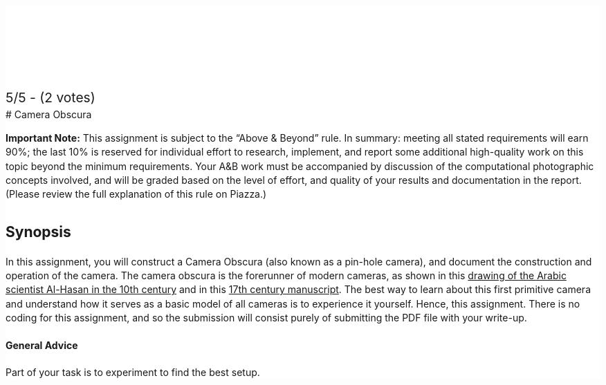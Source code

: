 <div class="kksr-stars-active" style="width: 138px;">
            <div class="kksr-star" style="padding-right: 4px">


<div class="kksr-icon" style="width: 24px; height: 24px;"></div>
        </div>
            <div class="kksr-star" style="padding-right: 4px">


<div class="kksr-icon" style="width: 24px; height: 24px;"></div>
        </div>
            <div class="kksr-star" style="padding-right: 4px">


<div class="kksr-icon" style="width: 24px; height: 24px;"></div>
        </div>
            <div class="kksr-star" style="padding-right: 4px">


<div class="kksr-icon" style="width: 24px; height: 24px;"></div>
        </div>
            <div class="kksr-star" style="padding-right: 4px">


<div class="kksr-icon" style="width: 24px; height: 24px;"></div>
        </div>
    </div>
</div>


<div class="kksr-legend" style="font-size: 19.2px;">
            5/5 - (2 votes)    </div>
    </div>
# Camera Obscura

**Important Note:** This assignment is subject to the “Above &amp; Beyond” rule. In summary: meeting all stated requirements will earn 90%; the last 10% is reserved for individual effort to research, implement, and report some additional high-quality work on this topic beyond the minimum requirements. Your A&amp;B work must be accompanied by discussion of the computational photographic concepts involved, and will be graded based on the level of effort, and quality of your results and documentation in the report. (Please review the full explanation of this rule on Piazza.)

## Synopsis

In this assignment, you will construct a Camera Obscura (also known as a pin-hole camera), and document the construction and operation of the camera. The camera obscura is the forerunner of modern cameras, as shown in this [drawing of the Arabic scientist Al-Hasan in the 10th century](https://padumedu.files.wordpress.com/2013/12/alhazen.jpg) and in this [17th century manuscript](https://upload.wikimedia.org/wikipedia/commons/8/8a/Camera_obscura2.jpg). The best way to learn about this first primitive camera and understand how it serves as a basic model of all cameras is to experience it yourself. Hence, this assignment. There is no coding for this assignment, and so the submission will consist purely of submitting the PDF file with your write-up.

#### General Advice

Part of your task is to experiment to find the best setup.
